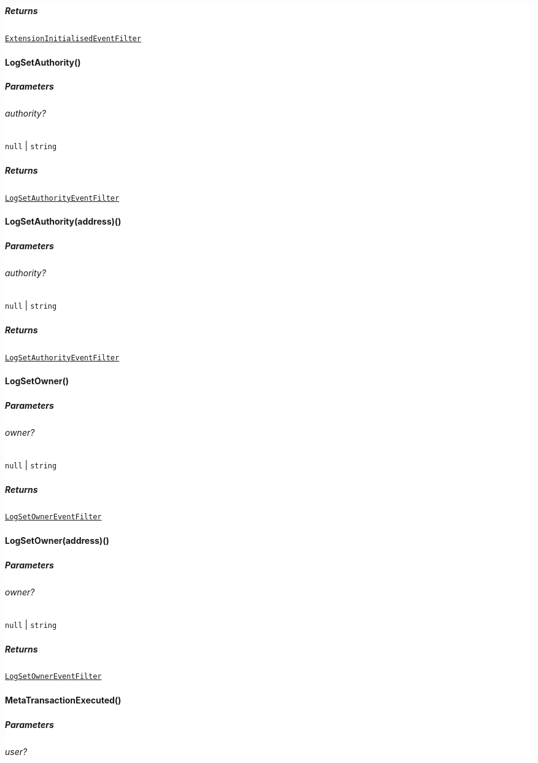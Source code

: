 ##### Returns

[`ExtensionInitialisedEventFilter`](../type-aliases/ExtensionInitialisedEventFilter.md)

#### LogSetAuthority()

##### Parameters

###### authority?

`null` | `string`

##### Returns

[`LogSetAuthorityEventFilter`](../type-aliases/LogSetAuthorityEventFilter.md)

#### LogSetAuthority(address)()

##### Parameters

###### authority?

`null` | `string`

##### Returns

[`LogSetAuthorityEventFilter`](../type-aliases/LogSetAuthorityEventFilter.md)

#### LogSetOwner()

##### Parameters

###### owner?

`null` | `string`

##### Returns

[`LogSetOwnerEventFilter`](../type-aliases/LogSetOwnerEventFilter.md)

#### LogSetOwner(address)()

##### Parameters

###### owner?

`null` | `string`

##### Returns

[`LogSetOwnerEventFilter`](../type-aliases/LogSetOwnerEventFilter.md)

#### MetaTransactionExecuted()

##### Parameters

###### user?
